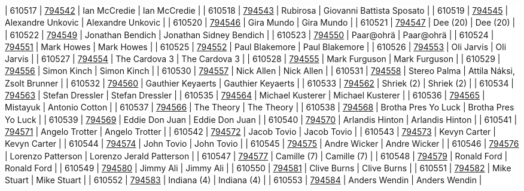 | 610517 | [794542](https://www.discogs.com/artist/794542) | Ian McCredie | Ian McCredie |
| 610518 | [794543](https://www.discogs.com/artist/794543) | Rubirosa | Giovanni Battista Sposato |
| 610519 | [794545](https://www.discogs.com/artist/794545) | Alexandre Unkovic | Alexandre Unkovic |
| 610520 | [794546](https://www.discogs.com/artist/794546) | Gira Mundo | Gira Mundo |
| 610521 | [794547](https://www.discogs.com/artist/794547) | Dee (20) | Dee (20) |
| 610522 | [794549](https://www.discogs.com/artist/794549) | Jonathan Bendich | Jonathan Sidney Bendich |
| 610523 | [794550](https://www.discogs.com/artist/794550) | Paar@ohrä | Paar@ohrä |
| 610524 | [794551](https://www.discogs.com/artist/794551) | Mark Howes | Mark Howes |
| 610525 | [794552](https://www.discogs.com/artist/794552) | Paul Blakemore | Paul Blakemore |
| 610526 | [794553](https://www.discogs.com/artist/794553) | Oli Jarvis | Oli Jarvis |
| 610527 | [794554](https://www.discogs.com/artist/794554) | The Cardova 3 | The Cardova 3 |
| 610528 | [794555](https://www.discogs.com/artist/794555) | Mark Furguson | Mark Furguson |
| 610529 | [794556](https://www.discogs.com/artist/794556) | Simon Kinch | Simon Kinch |
| 610530 | [794557](https://www.discogs.com/artist/794557) | Nick Allen | Nick Allen |
| 610531 | [794558](https://www.discogs.com/artist/794558) | Stereo Palma | Attila Náksi, Zsolt Brunner |
| 610532 | [794560](https://www.discogs.com/artist/794560) | Gauthier Keyaerts | Gauthier Keyaerts |
| 610533 | [794562](https://www.discogs.com/artist/794562) | Shriek (2) | Shriek (2) |
| 610534 | [794563](https://www.discogs.com/artist/794563) | Stefan Dressler | Stefan Dressler |
| 610535 | [794564](https://www.discogs.com/artist/794564) | Michael Kusterer | Michael Kusterer |
| 610536 | [794565](https://www.discogs.com/artist/794565) | Mistayuk | Antonio Cotton |
| 610537 | [794566](https://www.discogs.com/artist/794566) | The Theory | The Theory |
| 610538 | [794568](https://www.discogs.com/artist/794568) | Brotha Pres Yo Luck | Brotha Pres Yo Luck |
| 610539 | [794569](https://www.discogs.com/artist/794569) | Eddie Don Juan | Eddie Don Juan |
| 610540 | [794570](https://www.discogs.com/artist/794570) | Arlandis Hinton | Arlandis Hinton |
| 610541 | [794571](https://www.discogs.com/artist/794571) | Angelo Trotter | Angelo Trotter |
| 610542 | [794572](https://www.discogs.com/artist/794572) | Jacob Tovio | Jacob Tovio |
| 610543 | [794573](https://www.discogs.com/artist/794573) | Kevyn Carter | Kevyn Carter |
| 610544 | [794574](https://www.discogs.com/artist/794574) | John Tovio | John Tovio |
| 610545 | [794575](https://www.discogs.com/artist/794575) | Andre Wicker | Andre Wicker |
| 610546 | [794576](https://www.discogs.com/artist/794576) | Lorenzo Patterson | Lorenzo Jerald Patterson |
| 610547 | [794577](https://www.discogs.com/artist/794577) | Camille (7) | Camille (7) |
| 610548 | [794579](https://www.discogs.com/artist/794579) | Ronald Ford | Ronald Ford |
| 610549 | [794580](https://www.discogs.com/artist/794580) | Jimmy Ali | Jimmy Ali |
| 610550 | [794581](https://www.discogs.com/artist/794581) | Clive Burns | Clive Burns |
| 610551 | [794582](https://www.discogs.com/artist/794582) | Mike Stuart | Mike Stuart |
| 610552 | [794583](https://www.discogs.com/artist/794583) | Indiana (4) | Indiana (4) |
| 610553 | [794584](https://www.discogs.com/artist/794584) | Anders Wendin | Anders Wendin |